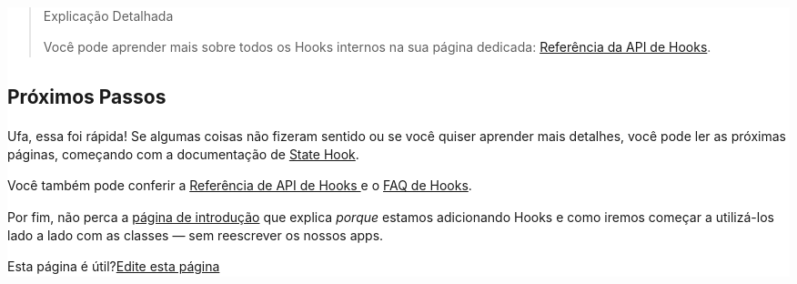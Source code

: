 > Explicação Detalhada
>
> Você pode aprender mais sobre todos os Hooks internos na sua página dedicada: [Referência da API de Hooks](https://pt-br.reactjs.org/docs/hooks-reference.html).

## Próximos Passos

Ufa, essa foi rápida! Se algumas coisas não fizeram sentido ou se você quiser aprender mais detalhes, você pode ler as próximas páginas, começando com a documentação de [State Hook](https://pt-br.reactjs.org/docs/hooks-state.html).

Você também pode conferir a [Referência de API de Hooks ](https://pt-br.reactjs.org/docs/hooks-reference.html)e o [FAQ de Hooks](https://pt-br.reactjs.org/docs/hooks-faq.html).

Por fim, não perca a [página de introdução](https://pt-br.reactjs.org/docs/hooks-intro.html) que explica *porque* estamos adicionando Hooks e como iremos começar a utilizá-los lado a lado com as classes — sem reescrever os nossos apps.

Esta página é útil?[Edite esta página](https://github.com/reactjs/reactjs.org/tree/main/content/docs/hooks-overview.md)